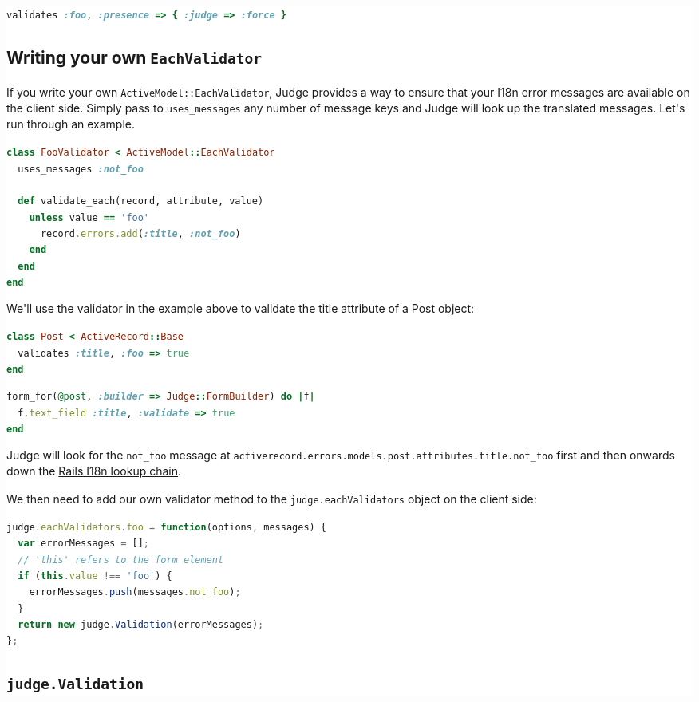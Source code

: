 ```ruby
validates :foo, :presence => { :judge => :force }
```

## Writing your own `EachValidator`

If you write your own `ActiveModel::EachValidator`, Judge provides a way to ensure that your I18n error messages are available on the client side. Simply pass to `uses_messages` any number of message keys and Judge will look up the translated messages. Let's run through an example.

```ruby
class FooValidator < ActiveModel::EachValidator
  uses_messages :not_foo

  def validate_each(record, attribute, value)
    unless value == 'foo'
      record.errors.add(:title, :not_foo)
    end
  end
end
```

We'll use the validator in the example above to validate the title attribute of a Post object:

```ruby
class Post < ActiveRecord::Base
  validates :title, :foo => true
end
```

```ruby
form_for(@post, :builder => Judge::FormBuilder) do |f|
  f.text_field :title, :validate => true
end
```

Judge will look for the `not_foo` message at
`activerecord.errors.models.post.attributes.title.not_foo`
first and then onwards down the [Rails I18n lookup chain](http://guides.rubyonrails.org/i18n.html#translations-for-active-record-models).

We then need to add our own validator method to the `judge.eachValidators` object on the client side:

```javascript
judge.eachValidators.foo = function(options, messages) {
  var errorMessages = [];
  // 'this' refers to the form element
  if (this.value !== 'foo') {
    errorMessages.push(messages.not_foo);
  }
  return new judge.Validation(errorMessages);
};
```

## `judge.Validation`
